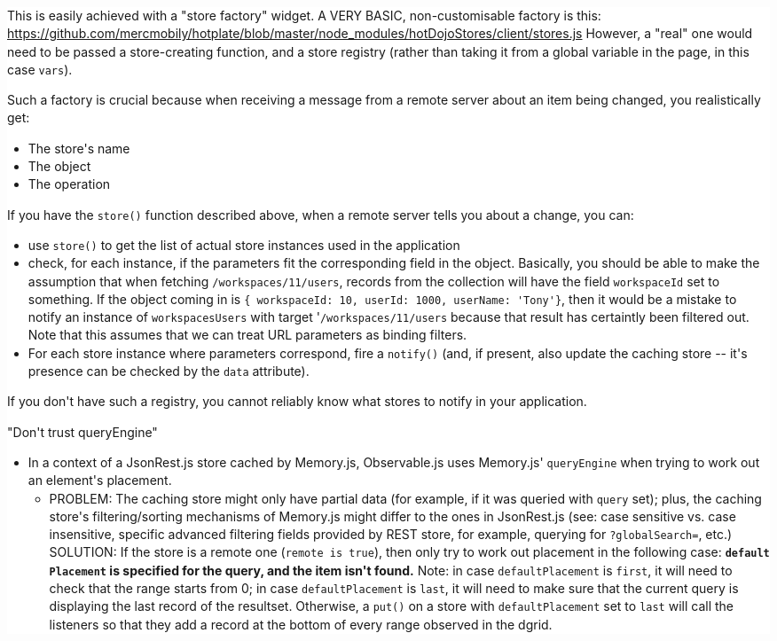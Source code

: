 This is easily achieved with a "store factory" widget. A VERY BASIC, non-customisable factory is this: https://github.com/mercmobily/hotplate/blob/master/node_modules/hotDojoStores/client/stores.js However, a "real" one would need to be passed a store-creating function, and a store registry (rather than taking it from a global variable in the page, in this case `vars`).

Such a factory is crucial because when receiving a message from a remote server about an item being changed, you realistically get:

  * The store's name 
  * The object
  * The operation

If you have the `store()` function described above, when a remote server tells you about a change, you can:

  * use `store()` to get the list of actual store instances used in the application
  * check, for each instance, if the parameters fit the corresponding field in the object. Basically, you should be able to make the assumption that when fetching `/workspaces/11/users`, records from the collection will have the field `workspaceId` set to something. If the object coming in is `{ workspaceId: 10, userId: 1000, userName: 'Tony'}`, then it would be a mistake to notify an instance of `workspacesUsers` with target '`/workspaces/11/users` because that result has certaintly been filtered out. Note that this assumes that we can treat URL parameters as binding filters.
  * For each store instance where parameters correspond, fire a `notify()` (and, if present, also update the caching store -- it's presence can be checked by the `data` attribute).

If you don't have such a registry, you cannot reliably know what stores to notify in your application.






"Don't trust queryEngine"

* In a context of a JsonRest.js store cached by Memory.js, Observable.js uses Memory.js' `queryEngine` when trying to work out an element's placement. 
  * PROBLEM: The caching store might only have partial data (for example, if it was queried with `query` set); plus, the caching store's filtering/sorting mechanisms of Memory.js might differ to the ones in JsonRest.js (see: case sensitive vs. case insensitive, specific advanced filtering fields provided by REST store, for example, querying for `?globalSearch=`, etc.) SOLUTION: If the store is a remote one (`remote is true`), then only try to work out placement in the following case: **`defaultPlacement` is specified for the query, and the item isn't found.** Note: in case `defaultPlacement` is `first`, it will need to check that the range starts from 0; in case `defaultPlacement` is `last`, it will need to make sure that the current query is displaying the last record of the resultset. Otherwise, a `put()` on a store with `defaultPlacement` set to `last` will call the listeners so that they add a record at the bottom of every range observed in the dgrid.
